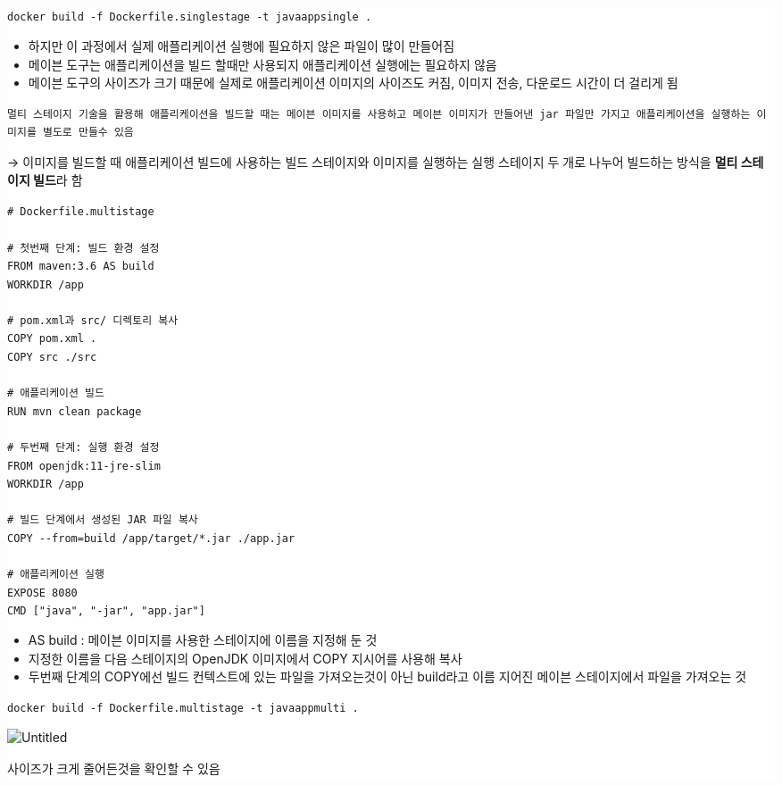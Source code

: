```docker
docker build -f Dockerfile.singlestage -t javaappsingle .
```

- 하지만 이 과정에서 실제 애플리케이션 실행에 필요하지 않은 파일이 많이 만들어짐
- 메이븐 도구는 애플리케이션을 빌드 할때만 사용되지 애플리케이션 실행에는 필요하지 않음
- 메이븐 도구의 사이즈가 크기 때문에 실제로 애플리케이션 이미지의 사이즈도 커짐, 이미지 전송, 다운로드 시간이 더 걸리게 됨

`멀티 스테이지 기술을 활용해 애플리케이션을 빌드할 때는 메이븐 이미지를 사용하고 메이븐 이미지가 만들어낸 jar 파일만 가지고 애플리케이션을 실행하는 이미지를 별도로 만들수 있음`

→ 이미지를 빌드할 때 애플리케이션 빌드에 사용하는 빌드 스테이지와 이미지를 실행하는 실행 스테이지 두 개로 나누어 빌드하는 방식을 **멀티 스테이지 빌드**라 함

```docker
# Dockerfile.multistage

# 첫번째 단계: 빌드 환경 설정
FROM maven:3.6 AS build
WORKDIR /app

# pom.xml과 src/ 디렉토리 복사
COPY pom.xml .
COPY src ./src

# 애플리케이션 빌드
RUN mvn clean package

# 두번째 단계: 실행 환경 설정
FROM openjdk:11-jre-slim
WORKDIR /app

# 빌드 단계에서 생성된 JAR 파일 복사
COPY --from=build /app/target/*.jar ./app.jar

# 애플리케이션 실행
EXPOSE 8080
CMD ["java", "-jar", "app.jar"]
```

- AS build : 메이븐 이미지를 사용한 스테이지에 이름을 지정해 둔 것
- 지정한 이름을 다음 스테이지의 OpenJDK 이미지에서 COPY 지시어를 사용해 복사
- 두번째 단계의 COPY에선 빌드 컨텍스트에 있는 파일을 가져오는것이 아닌 build라고 이름 지어진 메이븐 스테이지에서 파일을 가져오는 것

```docker
docker build -f Dockerfile.multistage -t javaappmulti .
```

![Untitled](4%20%E1%84%8B%E1%85%B5%E1%84%86%E1%85%B5%E1%84%8C%E1%85%B5%20%E1%84%87%E1%85%B5%E1%86%AF%E1%84%83%E1%85%B3%207d14cc9715574f43ae740d81129ffd71/Untitled%2011.png)

사이즈가 크게 줄어든것을 확인할 수 있음